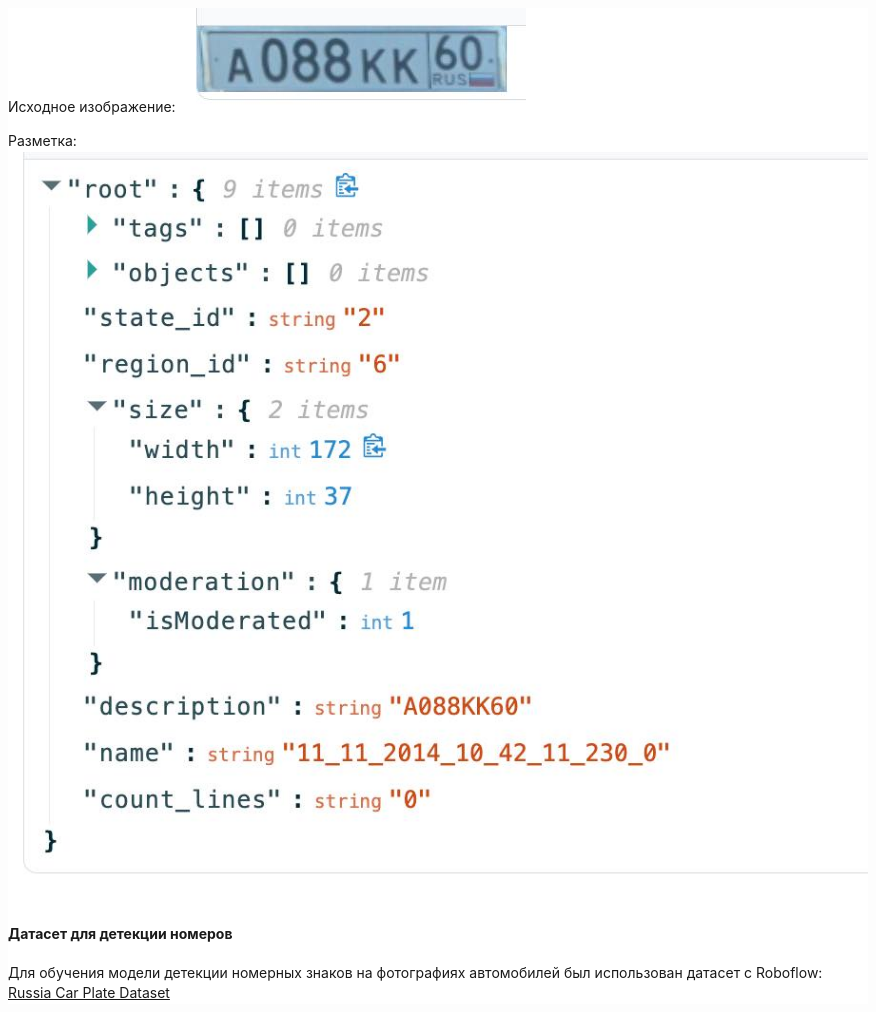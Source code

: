 Исходное изображение:
![Пример номера](photos/train_example.png "Пример номера из датасета")

Разметка:
![Разметка номера](photos/train_ans_example.png "Разметка номера")

#### Датасет для детекции номеров
Для обучения модели детекции номерных знаков на фотографиях автомобилей был использован датасет с Roboflow:
[Russia Car Plate Dataset](https://universe.roboflow.com/kolzek/russia-car-plate)
